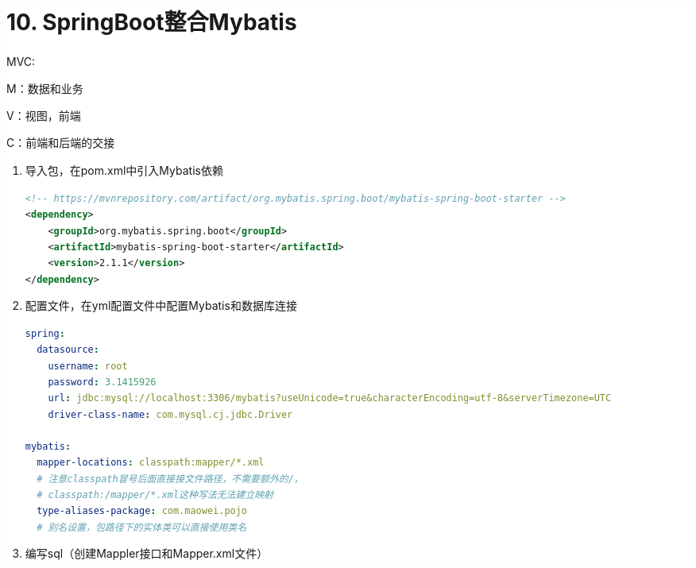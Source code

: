 
# 10. SpringBoot整合Mybatis

MVC:

M：数据和业务

V：视图，前端

C：前端和后端的交接



1. 导入包，在pom.xml中引入Mybatis依赖

   ```xml
   <!-- https://mvnrepository.com/artifact/org.mybatis.spring.boot/mybatis-spring-boot-starter -->
   <dependency>
       <groupId>org.mybatis.spring.boot</groupId>
       <artifactId>mybatis-spring-boot-starter</artifactId>
       <version>2.1.1</version>
   </dependency>
   ```

   

2. 配置文件，在yml配置文件中配置Mybatis和数据库连接

   ```yaml
   spring:
     datasource:
       username: root
       password: 3.1415926
       url: jdbc:mysql://localhost:3306/mybatis?useUnicode=true&characterEncoding=utf-8&serverTimezone=UTC
       driver-class-name: com.mysql.cj.jdbc.Driver
   
   mybatis:
     mapper-locations: classpath:mapper/*.xml 
     # 注意classpath冒号后面直接接文件路径，不需要额外的/，
     # classpath:/mapper/*.xml这种写法无法建立映射
     type-aliases-package: com.maowei.pojo
     # 别名设置，包路径下的实体类可以直接使用类名
   ```

   

3. 编写sql（创建Mappler接口和Mapper.xml文件）
